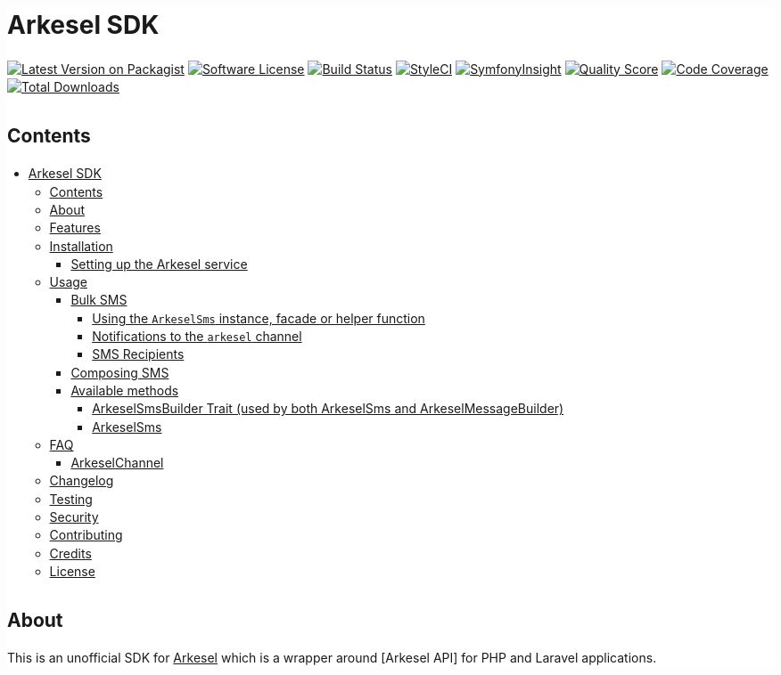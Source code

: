 # Arkesel SDK

[![Latest Version on Packagist](https://img.shields.io/packagist/v/parables/arkesel-sdk.svg?style=flat-square)](https://packagist.org/packages/parables/arkesel-sdk)
[![Software License](https://img.shields.io/badge/license-MIT-brightgreen.svg?style=flat-square)](LICENSE.md)
[![Build Status](https://img.shields.io/travis/parables/arkesel-sdk/master.svg?style=flat-square)](https://travis-ci.org/parables/arkesel-sdk)
[![StyleCI](https://styleci.io/repos/7548986/shield)](https://styleci.io/repos/510513476)
[![SymfonyInsight](https://insight.symfony.com/projects/507c7189-7732-48c3-b55c-295198d9c193/mini.svg)](https://insight.symfony.com/projects/507c7189-7732-48c3-b55c-295198d9c193)
[![Quality Score](https://img.shields.io/scrutinizer/g/parables/arkesel-sdk.svg?style=flat-square)](https://scrutinizer-ci.com/g/parables/arkesel-sdk)
[![Code Coverage](https://img.shields.io/scrutinizer/coverage/g/parables/arkesel-sdk/master.svg?style=flat-square)](https://scrutinizer-ci.com/g/parables/arkesel-sdk/?branch=master)
[![Total Downloads](https://img.shields.io/packagist/dt/parables/arkesel-sdk.svg?style=flat-square)](https://packagist.org/packages/parables/arkesel-sdk)

## Contents

- [Arkesel SDK](#arkesel-sdk)
  - [Contents](#contents)
  - [About](#about)
  - [Features](#features)
  - [Installation](#installation)
    - [Setting up the Arkesel service](#setting-up-the-arkesel-service)
  - [Usage](#usage)
    - [Bulk SMS](#bulk-sms)
      - [Using the `ArkeselSms` instance, facade or helper function](#using-the-arkeselsms-instance-facade-or-helper-function)
      - [Notifications to the `arkesel` channel](#notifications-to-the-arkesel-channel)
      - [SMS Recipients](#sms-recipients)
    - [Composing SMS](#composing-sms)
    - [Available methods](#available-methods)
      - [ArkeselSmsBuilder Trait (used by both ArkeselSms and ArkeselMessageBuilder)](#arkeselsmsbuilder-trait-used-by-both-arkeselsms-and-arkeselmessagebuilder)
      - [ArkeselSms](#arkeselsms)
  - [FAQ](#faq)
      - [ArkeselChannel](#arkeselchannel)
  - [Changelog](#changelog)
  - [Testing](#testing)
  - [Security](#security)
  - [Contributing](#contributing)
  - [Credits](#credits)
  - [License](#license)

## About

This is an unofficial SDK for [Arkesel](https://arkesel.com/) which is a wrapper around [Arkesel API] for PHP and Laravel applications.
